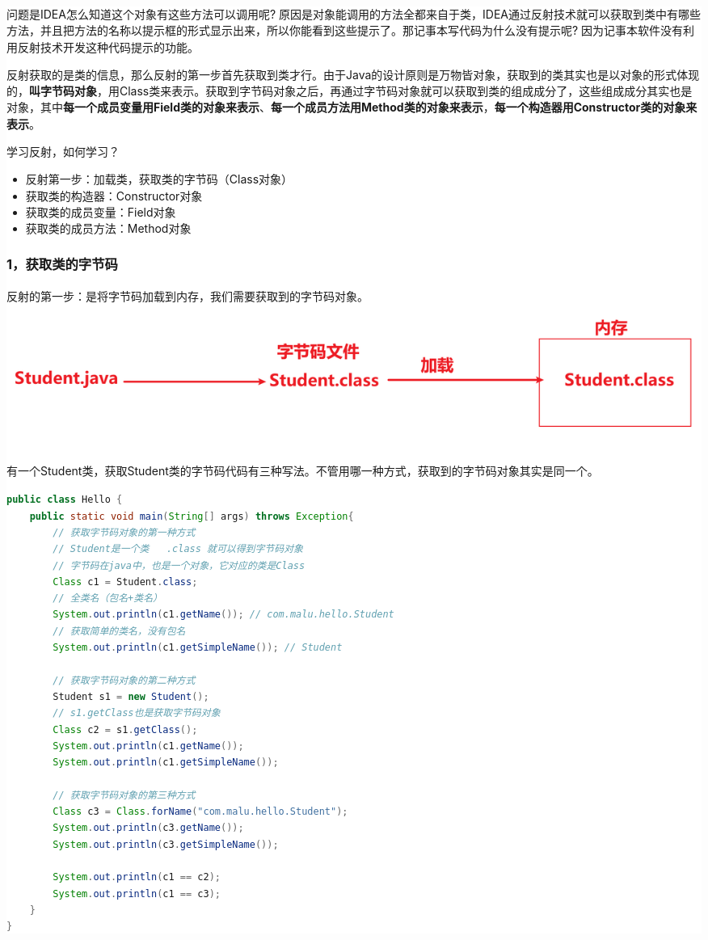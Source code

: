 

问题是IDEA怎么知道这个对象有这些方法可以调用呢? 原因是对象能调用的方法全都来自于类，IDEA通过反射技术就可以获取到类中有哪些方法，并且把方法的名称以提示框的形式显示出来，所以你能看到这些提示了。那记事本写代码为什么没有提示呢? 因为记事本软件没有利用反射技术开发这种代码提示的功能。



反射获取的是类的信息，那么反射的第一步首先获取到类才行。由于Java的设计原则是万物皆对象，获取到的类其实也是以对象的形式体现的，**叫字节码对象**，用Class类来表示。获取到字节码对象之后，再通过字节码对象就可以获取到类的组成成分了，这些组成成分其实也是对象，其中**每一个成员变量用Field类的对象来表示**、**每一个成员方法用Method类的对象来表示**，**每一个构造器用Constructor类的对象来表示**。



学习反射，如何学习？

* 反射第一步：加载类，获取类的字节码（Class对象）
* 获取类的构造器：Constructor对象
* 获取类的成员变量：Field对象
* 获取类的成员方法：Method对象

### 1，获取类的字节码

反射的第一步：是将字节码加载到内存，我们需要获取到的字节码对象。

![1703729321077](./assets/1703729321077.png)



有一个Student类，获取Student类的字节码代码有三种写法。不管用哪一种方式，获取到的字节码对象其实是同一个。

```java
public class Hello {
    public static void main(String[] args) throws Exception{
        // 获取字节码对象的第一种方式
        // Student是一个类   .class 就可以得到字节码对象
        // 字节码在java中，也是一个对象，它对应的类是Class
        Class c1 = Student.class;
        // 全类名（包名+类名）
        System.out.println(c1.getName()); // com.malu.hello.Student
        // 获取简单的类名，没有包名
        System.out.println(c1.getSimpleName()); // Student

        // 获取字节码对象的第二种方式
        Student s1 = new Student();
        // s1.getClass也是获取字节码对象
        Class c2 = s1.getClass();
        System.out.println(c1.getName());
        System.out.println(c1.getSimpleName());

        // 获取字节码对象的第三种方式
        Class c3 = Class.forName("com.malu.hello.Student");
        System.out.println(c3.getName());
        System.out.println(c3.getSimpleName());

        System.out.println(c1 == c2);
        System.out.println(c1 == c3);
    }
}
```
